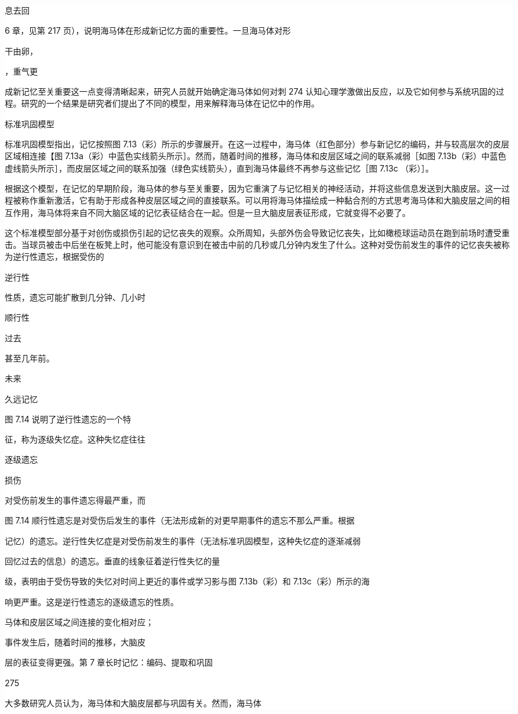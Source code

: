 息去回

6 章，见第 217 页），说明海马体在形成新记忆方面的重要性。一旦海马体对形

干由卵，

，重气更

成新记忆至关重要这一点变得清晰起来，研究人员就开始确定海马体如何对刺 274 认知心理学激做出反应，以及它如何参与系统巩固的过程。研究的一个结果是研究者们提出了不同的模型，用来解释海马体在记忆中的作用。

标准巩固模型

标准巩固模型指出，记忆按照图 7.13（彩）所示的步骤展开。在这一过程中，海马体（红色部分）参与新记忆的编码，并与较高层次的皮层区域相连接【图 7.13a（彩）中蓝色实线箭头所示］。然而，随着时间的推移，海马体和皮层区域之间的联系减弱［如图 7.13b（彩）中蓝色虚线箭头所示］，而皮层区域之间的联系加强（绿色实线箭头），直到海马体最终不再参与这些记忆［图 7.13c （彩）］。

根据这个模型，在记忆的早期阶段，海马体的参与至关重要，因为它重演了与记忆相关的神经活动，并将这些信息发送到大脑皮层。这一过程被称作重新激活，它有助于形成各种皮层区域之间的直接联系。可以用将海马体描绘成一种黏合剂的方式思考海马体和大脑皮层之间的相互作用，海马体将来自不同大脑区域的记忆表征结合在一起。但是一旦大脑皮层表征形成，它就变得不必要了。

这个标准模型部分基于对创伤或损伤引起的记忆丧失的观察。众所周知，头部外伤会导致记忆丧失，比如橄榄球运动员在跑到前场时遭受重击。当球员被击中后坐在板凳上时，他可能没有意识到在被击中前的几秒或几分钟内发生了什么。这种对受伤前发生的事件的记忆丧失被称为逆行性遗忘，根据受伤的

逆行性

性质，遗忘可能扩散到几分钟、几小时

顺行性

过去

甚至几年前。

未来

久远记忆

图 7.14 说明了逆行性遗忘的一个特

征，称为逐级失忆症。这种失忆症往往

逐级遗忘

损伤

对受伤前发生的事件遗忘得最严重，而

图 7.14 顺行性遗忘是对受伤后发生的事件（无法形成新的对更早期事件的遗忘不那么严重。根据

记忆）的遗忘。逆行性失忆症是对受伤前发生的事件（无法标准巩固模型，这种失忆症的逐渐减弱

回忆过去的信息）的遗忘。垂直的线象征着逆行性失忆的量

级，表明由于受伤导致的失忆对时间上更近的事件或学习影与图 7.13b（彩）和 7.13c（彩）所示的海

响更严重。这是逆行性遗忘的逐级遗忘的性质。

马体和皮层区域之间连接的变化相对应；

事件发生后，随着时间的推移，大脑皮

层的表征变得更强。第 7 章长时记忆：编码、提取和巩固

275

大多数研究人员认为，海马体和大脑皮层都与巩固有关。然而，海马体
